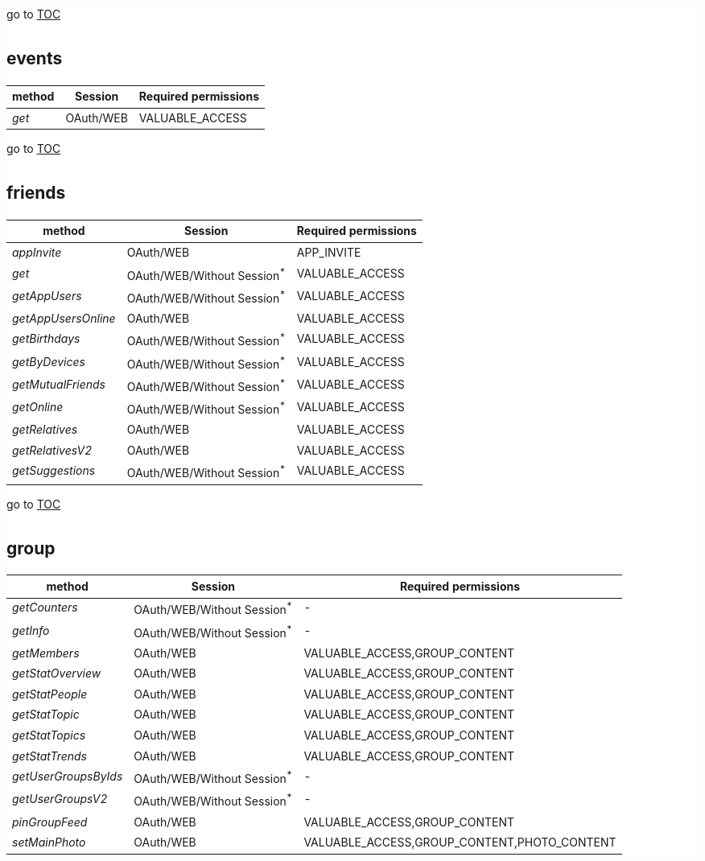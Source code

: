 go to [TOC](#table-of-content)



## events

| **method** | **Session** | **Required permissions** |
| --- | --- | --- |
| *get* | OAuth/WEB | VALUABLE_ACCESS |

go to [TOC](#table-of-content)



## friends

| **method** | **Session** | **Required permissions** |
| --- | --- | --- |
| *appInvite* | OAuth/WEB | APP_INVITE |
| *get* | OAuth/WEB/Without Session<sup>*</sup> | VALUABLE_ACCESS |
| *getAppUsers* | OAuth/WEB/Without Session<sup>*</sup> | VALUABLE_ACCESS |
| *getAppUsersOnline* | OAuth/WEB | VALUABLE_ACCESS |
| *getBirthdays* | OAuth/WEB/Without Session<sup>*</sup> | VALUABLE_ACCESS |
| *getByDevices* | OAuth/WEB/Without Session<sup>*</sup> | VALUABLE_ACCESS |
| *getMutualFriends* | OAuth/WEB/Without Session<sup>*</sup> | VALUABLE_ACCESS |
| *getOnline* | OAuth/WEB/Without Session<sup>*</sup> | VALUABLE_ACCESS |
| *getRelatives* | OAuth/WEB | VALUABLE_ACCESS |
| *getRelativesV2* | OAuth/WEB | VALUABLE_ACCESS |
| *getSuggestions* | OAuth/WEB/Without Session<sup>*</sup> | VALUABLE_ACCESS |

go to [TOC](#table-of-content)



## group

| **method** | **Session** | **Required permissions** |
| --- | --- | --- |
| *getCounters* | OAuth/WEB/Without Session<sup>*</sup> | - |
| *getInfo* | OAuth/WEB/Without Session<sup>*</sup> | - |
| *getMembers* | OAuth/WEB | VALUABLE_ACCESS,GROUP_CONTENT |
| *getStatOverview* | OAuth/WEB | VALUABLE_ACCESS,GROUP_CONTENT |
| *getStatPeople* | OAuth/WEB | VALUABLE_ACCESS,GROUP_CONTENT |
| *getStatTopic* | OAuth/WEB | VALUABLE_ACCESS,GROUP_CONTENT |
| *getStatTopics* | OAuth/WEB | VALUABLE_ACCESS,GROUP_CONTENT |
| *getStatTrends* | OAuth/WEB | VALUABLE_ACCESS,GROUP_CONTENT |
| *getUserGroupsByIds* | OAuth/WEB/Without Session<sup>*</sup> | - |
| *getUserGroupsV2* | OAuth/WEB/Without Session<sup>*</sup> | - |
| *pinGroupFeed* | OAuth/WEB | VALUABLE_ACCESS,GROUP_CONTENT |
| *setMainPhoto* | OAuth/WEB | VALUABLE_ACCESS,GROUP_CONTENT,PHOTO_CONTENT |